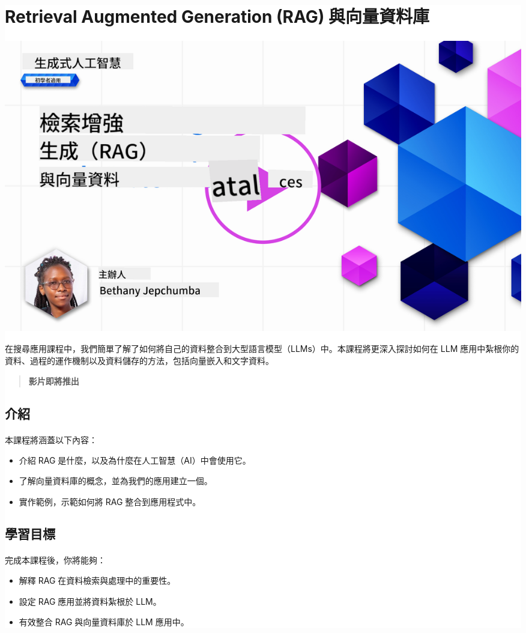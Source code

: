 
# Retrieval Augmented Generation (RAG) 與向量資料庫

[![Retrieval Augmented Generation (RAG) 和向量資料庫](../../../translated_images/15-lesson-banner.ac49e59506175d4fc6ce521561dab2f9ccc6187410236376cfaed13cde371b90.mo.png)](https://aka.ms/gen-ai-lesson15-gh?WT.mc_id=academic-105485-koreyst)

在搜尋應用課程中，我們簡單了解了如何將自己的資料整合到大型語言模型（LLMs）中。本課程將更深入探討如何在 LLM 應用中紮根你的資料、過程的運作機制以及資料儲存的方法，包括向量嵌入和文字資料。

> **影片即將推出**

## 介紹

本課程將涵蓋以下內容：

- 介紹 RAG 是什麼，以及為什麼在人工智慧（AI）中會使用它。

- 了解向量資料庫的概念，並為我們的應用建立一個。

- 實作範例，示範如何將 RAG 整合到應用程式中。

## 學習目標

完成本課程後，你將能夠：

- 解釋 RAG 在資料檢索與處理中的重要性。

- 設定 RAG 應用並將資料紮根於 LLM。

- 有效整合 RAG 與向量資料庫於 LLM 應用中。
